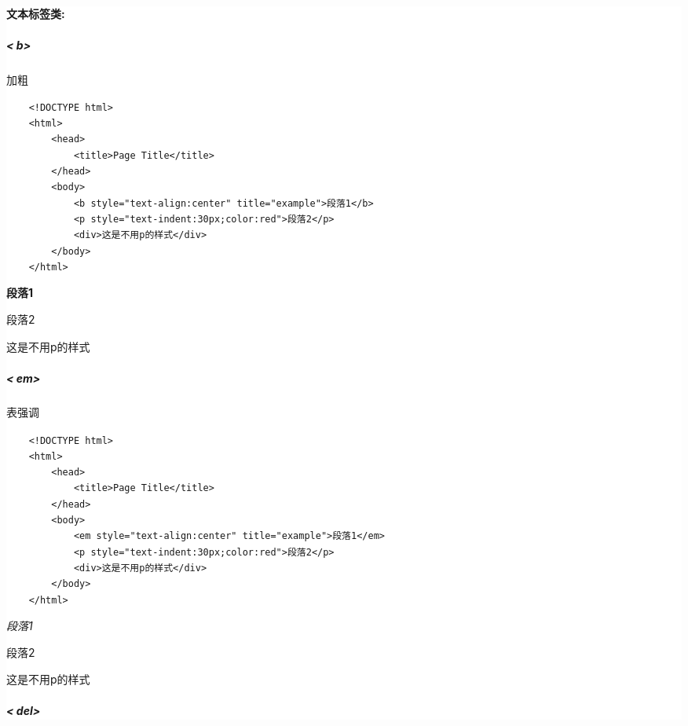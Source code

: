 #### 文本标签类:

##### \< b\>

加粗

```    %%html
    <!DOCTYPE html>
    <html>
        <head>
            <title>Page Title</title>
        </head>
        <body>
            <b style="text-align:center" title="example">段落1</b>
            <p style="text-indent:30px;color:red">段落2</p>
            <div>这是不用p的样式</div>
        </body>
    </html>
```
**段落1**

段落2

<div>

这是不用p的样式

</div>

##### \< em\>

表强调

```    %%html
    <!DOCTYPE html>
    <html>
        <head>
            <title>Page Title</title>
        </head>
        <body>
            <em style="text-align:center" title="example">段落1</em>
            <p style="text-indent:30px;color:red">段落2</p>
            <div>这是不用p的样式</div>
        </body>
    </html>
```
*段落1*

段落2

<div>

这是不用p的样式

</div>

##### \< del\>
